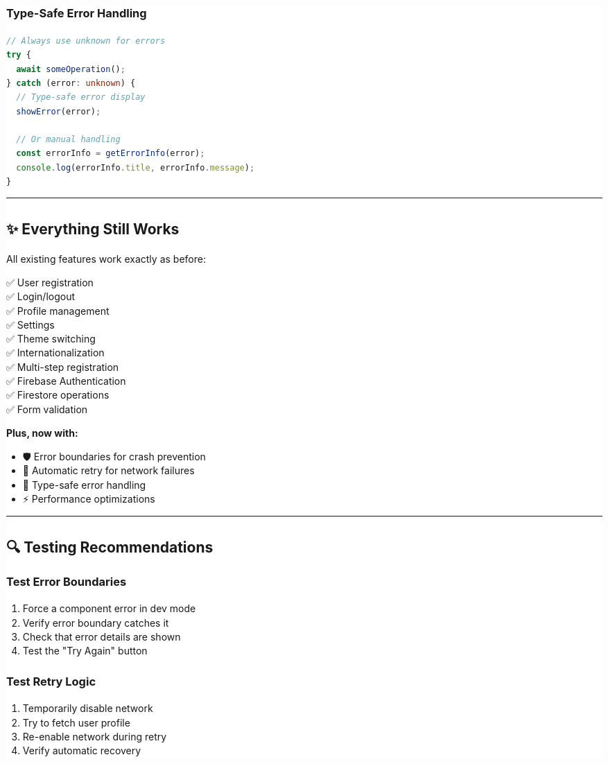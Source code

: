 ### Type-Safe Error Handling
```typescript
// Always use unknown for errors
try {
  await someOperation();
} catch (error: unknown) {
  // Type-safe error display
  showError(error);
  
  // Or manual handling
  const errorInfo = getErrorInfo(error);
  console.log(errorInfo.title, errorInfo.message);
}
```

---

## ✨ Everything Still Works

All existing features work exactly as before:

✅ User registration  
✅ Login/logout  
✅ Profile management  
✅ Settings  
✅ Theme switching  
✅ Internationalization  
✅ Multi-step registration  
✅ Firebase Authentication  
✅ Firestore operations  
✅ Form validation  

**Plus, now with:**
- 🛡️ Error boundaries for crash prevention
- 🔄 Automatic retry for network failures
- 🎯 Type-safe error handling
- ⚡ Performance optimizations

---

## 🔍 Testing Recommendations

### Test Error Boundaries
1. Force a component error in dev mode
2. Verify error boundary catches it
3. Check that error details are shown
4. Test the "Try Again" button

### Test Retry Logic
1. Temporarily disable network
2. Try to fetch user profile
3. Re-enable network during retry
4. Verify automatic recovery
